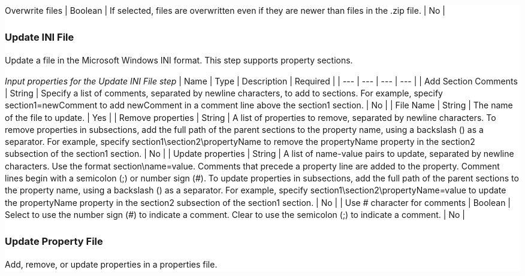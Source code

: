 Overwrite files | Boolean | If selected, files are overwritten even if they are newer than files in the .zip file. | No 
|


### Update INI File


Update a file in the Microsoft Windows INI format. This step supports property sections.





*Input properties for the Update INI File step*  | Name | Type | Description | Required |
| --- | --- | --- | --- |
| 
Add Section Comments | String | Specify a list of comments, separated by newline characters, to add to sections. For 
example, specify section1=newComment to add newComment in a comment line above the section1 section. | No |
| File Name 
| String | The name of the file to update. | Yes |
| Remove properties | String | A list of properties to remove, 
separated by newline characters.
To remove properties in subsections, add the full path of the parent sections to the 
property name, using a backslash (\) as a separator. For example, specify section1\section2\propertyName to remove the 
propertyName property in the section2 subsection of the section1 section. | No |
| Update properties | String | A list 
of name-value pairs to update, separated by newline characters.
Use the format section\name=value.
Comments that precede
 a property line are added to the property. Comment lines begin with a semicolon (;) or number sign (#).
To update 
properties in subsections, add the full path of the parent sections to the property name, using a backslash (\) as a 
separator. For example, specify section1\section2\propertyName=value to update the propertyName property in the section2
 subsection of the section1 section. | No |
| Use # character for comments | Boolean | Select to use the number sign (#)
 to indicate a comment. Clear to use the semicolon (;) to indicate a comment. | No |


### Update Property File


Add, 
remove, or update properties in a properties file.

